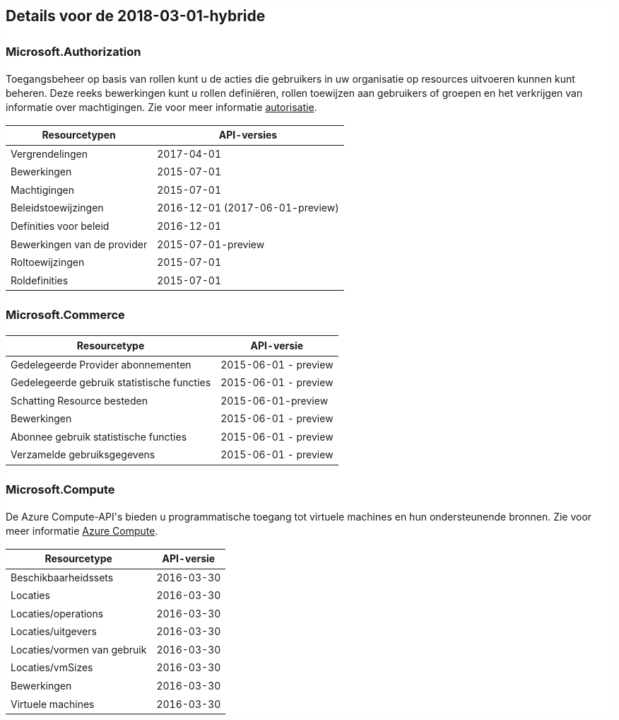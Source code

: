 ## <a name="details-for-the-2018-03-01-hybrid"></a>Details voor de 2018-03-01-hybride

### <a name="microsoftauthorization"></a>Microsoft.Authorization

Toegangsbeheer op basis van rollen kunt u de acties die gebruikers in uw organisatie op resources uitvoeren kunnen kunt beheren. Deze reeks bewerkingen kunt u rollen definiëren, rollen toewijzen aan gebruikers of groepen en het verkrijgen van informatie over machtigingen. Zie voor meer informatie [autorisatie](https://docs.microsoft.com/rest/api/authorization/).

| Resourcetypen | API-versies |
|---------------------|--------------------|
| Vergrendelingen | 2017-04-01 |
| Bewerkingen | 2015-07-01 |
| Machtigingen | 2015-07-01 |
| Beleidstoewijzingen | 2016-12-01 (2017-06-01-preview) |
| Definities voor beleid | 2016-12-01 |
| Bewerkingen van de provider | 2015-07-01-preview |
| Roltoewijzingen | 2015-07-01 |
| Roldefinities | 2015-07-01 |

### <a name="microsoftcommerce"></a>Microsoft.Commerce

| Resourcetype | API-versie |
|----------------------------------|----------------------|
| Gedelegeerde Provider abonnementen | 2015-06-01 - preview |
| Gedelegeerde gebruik statistische functies | 2015-06-01 - preview |
| Schatting Resource besteden | 2015-06-01-preview |
| Bewerkingen | 2015-06-01 - preview |
| Abonnee gebruik statistische functies | 2015-06-01 - preview |
| Verzamelde gebruiksgegevens | 2015-06-01 - preview |

### <a name="microsoftcompute"></a>Microsoft.Compute

De Azure Compute-API's bieden u programmatische toegang tot virtuele machines en hun ondersteunende bronnen. Zie voor meer informatie [Azure Compute](https://docs.microsoft.com/rest/api/compute/).

| Resourcetype | API-versie |
|---------------------------------------------------------------|-------------|
| Beschikbaarheidssets | 2016-03-30 |
| Locaties | 2016-03-30 |
| Locaties/operations | 2016-03-30 |
| Locaties/uitgevers | 2016-03-30 |
| Locaties/vormen van gebruik | 2016-03-30 |
| Locaties/vmSizes | 2016-03-30 |
| Bewerkingen | 2016-03-30 |
| Virtuele machines | 2016-03-30 |